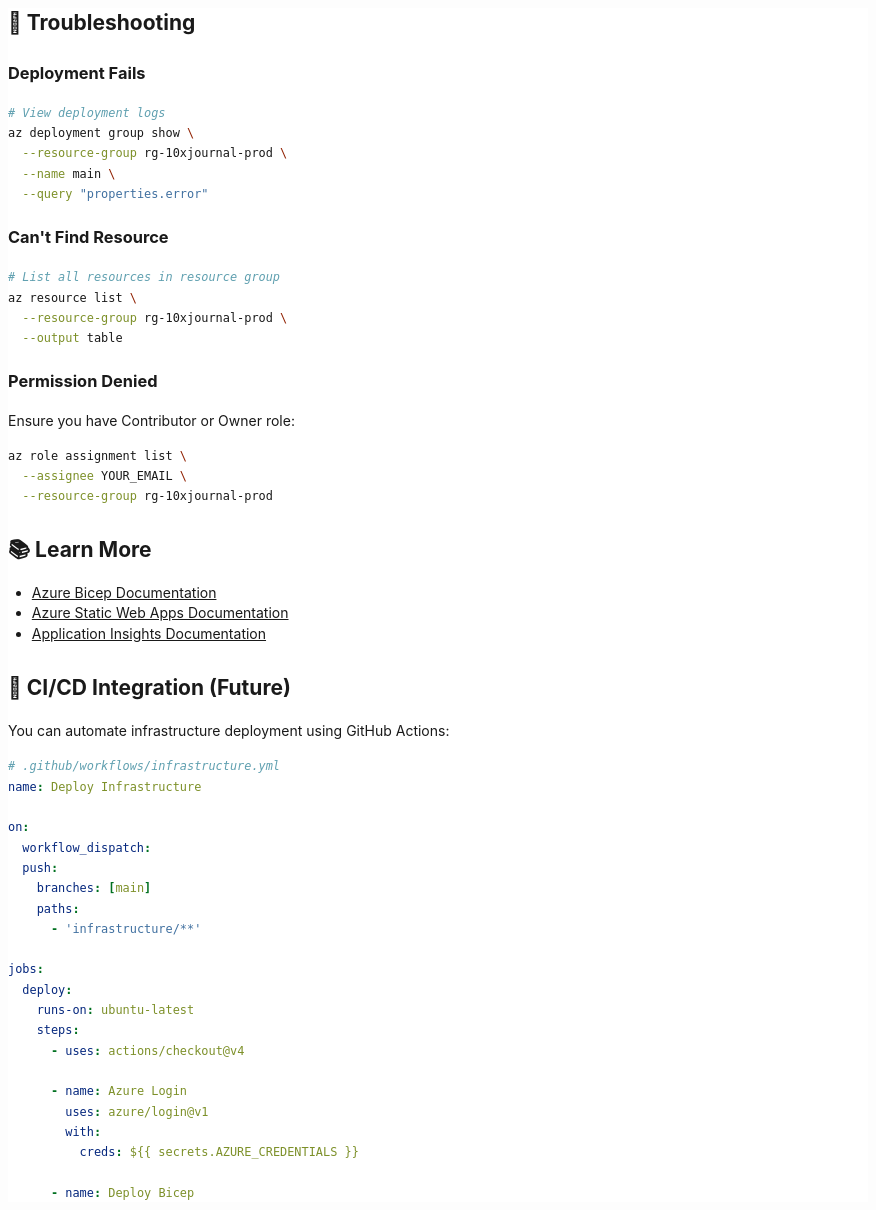 ## 🔧 Troubleshooting

### Deployment Fails

```bash
# View deployment logs
az deployment group show \
  --resource-group rg-10xjournal-prod \
  --name main \
  --query "properties.error"
```

### Can't Find Resource

```bash
# List all resources in resource group
az resource list \
  --resource-group rg-10xjournal-prod \
  --output table
```

### Permission Denied

Ensure you have Contributor or Owner role:

```bash
az role assignment list \
  --assignee YOUR_EMAIL \
  --resource-group rg-10xjournal-prod
```

## 📚 Learn More

- [Azure Bicep Documentation](https://docs.microsoft.com/en-us/azure/azure-resource-manager/bicep/)
- [Azure Static Web Apps Documentation](https://docs.microsoft.com/en-us/azure/static-web-apps/)
- [Application Insights Documentation](https://docs.microsoft.com/en-us/azure/azure-monitor/app/app-insights-overview)

## 🔄 CI/CD Integration (Future)

You can automate infrastructure deployment using GitHub Actions:

```yaml
# .github/workflows/infrastructure.yml
name: Deploy Infrastructure

on:
  workflow_dispatch:
  push:
    branches: [main]
    paths:
      - 'infrastructure/**'

jobs:
  deploy:
    runs-on: ubuntu-latest
    steps:
      - uses: actions/checkout@v4
      
      - name: Azure Login
        uses: azure/login@v1
        with:
          creds: ${{ secrets.AZURE_CREDENTIALS }}
      
      - name: Deploy Bicep
```